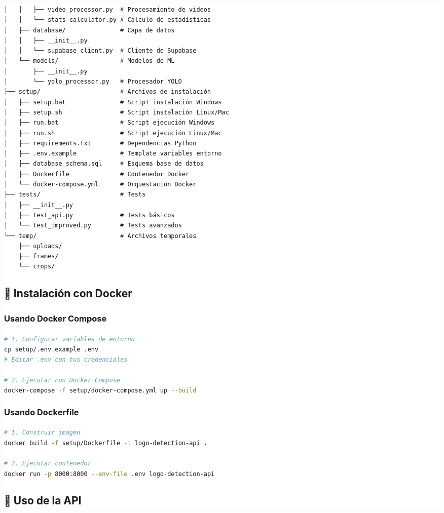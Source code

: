 ```
│   │   ├── video_processor.py  # Procesamiento de videos
│   │   └── stats_calculator.py # Cálculo de estadísticas
│   ├── database/               # Capa de datos
│   │   ├── __init__.py
│   │   └── supabase_client.py  # Cliente de Supabase
│   └── models/                 # Modelos de ML
│       ├── __init__.py
│       └── yolo_processor.py   # Procesador YOLO
├── setup/                      # Archivos de instalación
│   ├── setup.bat               # Script instalación Windows
│   ├── setup.sh                # Script instalación Linux/Mac
│   ├── run.bat                 # Script ejecución Windows
│   ├── run.sh                  # Script ejecución Linux/Mac
│   ├── requirements.txt        # Dependencias Python
│   ├── .env.example            # Template variables entorno
│   ├── database_schema.sql     # Esquema base de datos
│   ├── Dockerfile              # Contenedor Docker
│   └── docker-compose.yml      # Orquestación Docker
├── tests/                      # Tests
│   ├── __init__.py
│   ├── test_api.py             # Tests básicos
│   └── test_improved.py        # Tests avanzados
└── temp/                       # Archivos temporales
    ├── uploads/
    ├── frames/
    └── crops/
```

## 🐳 Instalación con Docker

### Usando Docker Compose
```bash
# 1. Configurar variables de entorno
cp setup/.env.example .env
# Editar .env con tus credenciales

# 2. Ejecutar con Docker Compose
docker-compose -f setup/docker-compose.yml up --build
```

### Usando Dockerfile
```bash
# 1. Construir imagen
docker build -f setup/Dockerfile -t logo-detection-api .

# 2. Ejecutar contenedor
docker run -p 8000:8000 --env-file .env logo-detection-api
```

## 🔧 Uso de la API

